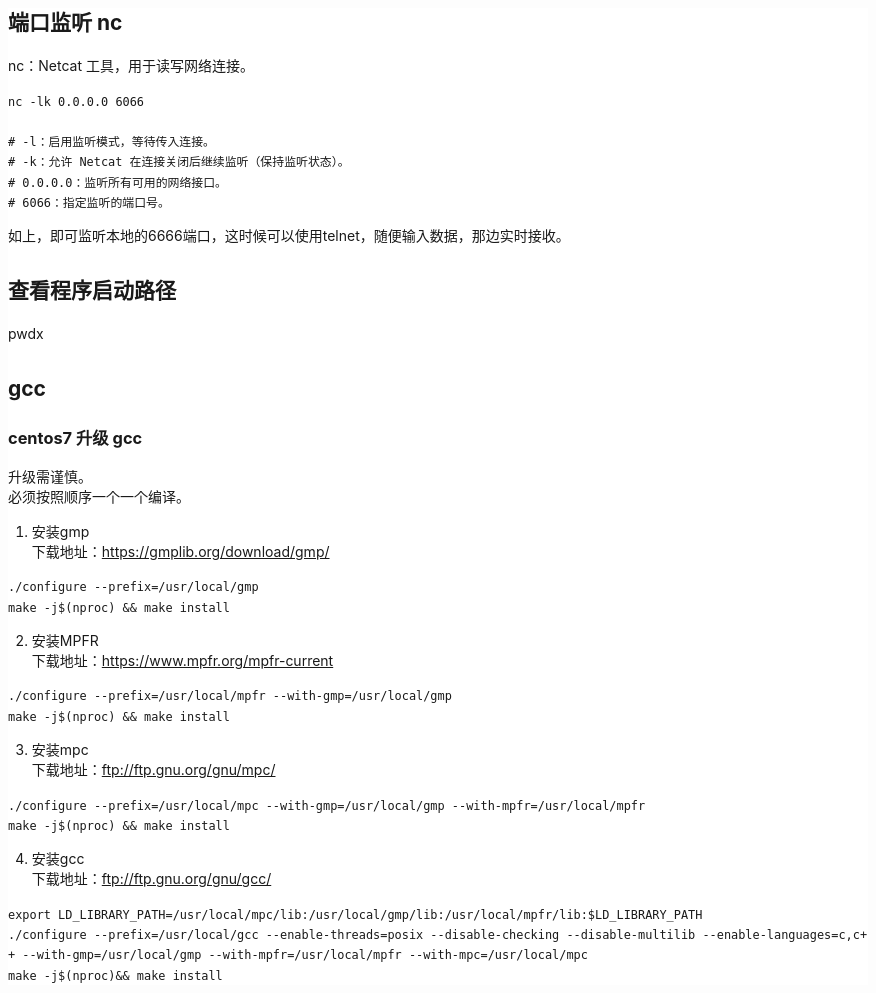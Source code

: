 
## 端口监听 nc
nc：Netcat 工具，用于读写网络连接。

``` shell
nc -lk 0.0.0.0 6066

# -l：启用监听模式，等待传入连接。
# -k：允许 Netcat 在连接关闭后继续监听（保持监听状态）。
# 0.0.0.0：监听所有可用的网络接口。
# 6066：指定监听的端口号。
```
如上，即可监听本地的6666端口，这时候可以使用telnet，随便输入数据，那边实时接收。

## 查看程序启动路径
pwdx


## gcc

### centos7 升级 gcc
升级需谨慎。  
必须按照顺序一个一个编译。  
1. 安装gmp  
下载地址：https://gmplib.org/download/gmp/  

``` shell
./configure --prefix=/usr/local/gmp
make -j$(nproc) && make install
```

2. 安装MPFR  
下载地址：https://www.mpfr.org/mpfr-current  

``` shell
./configure --prefix=/usr/local/mpfr --with-gmp=/usr/local/gmp
make -j$(nproc) && make install
```

3. 安装mpc  
下载地址：ftp://ftp.gnu.org/gnu/mpc/  

``` shell
./configure --prefix=/usr/local/mpc --with-gmp=/usr/local/gmp --with-mpfr=/usr/local/mpfr
make -j$(nproc) && make install
```

4. 安装gcc  
下载地址：ftp://ftp.gnu.org/gnu/gcc/  

``` shell
export LD_LIBRARY_PATH=/usr/local/mpc/lib:/usr/local/gmp/lib:/usr/local/mpfr/lib:$LD_LIBRARY_PATH
./configure --prefix=/usr/local/gcc --enable-threads=posix --disable-checking --disable-multilib --enable-languages=c,c++ --with-gmp=/usr/local/gmp --with-mpfr=/usr/local/mpfr --with-mpc=/usr/local/mpc
make -j$(nproc)&& make install
```
